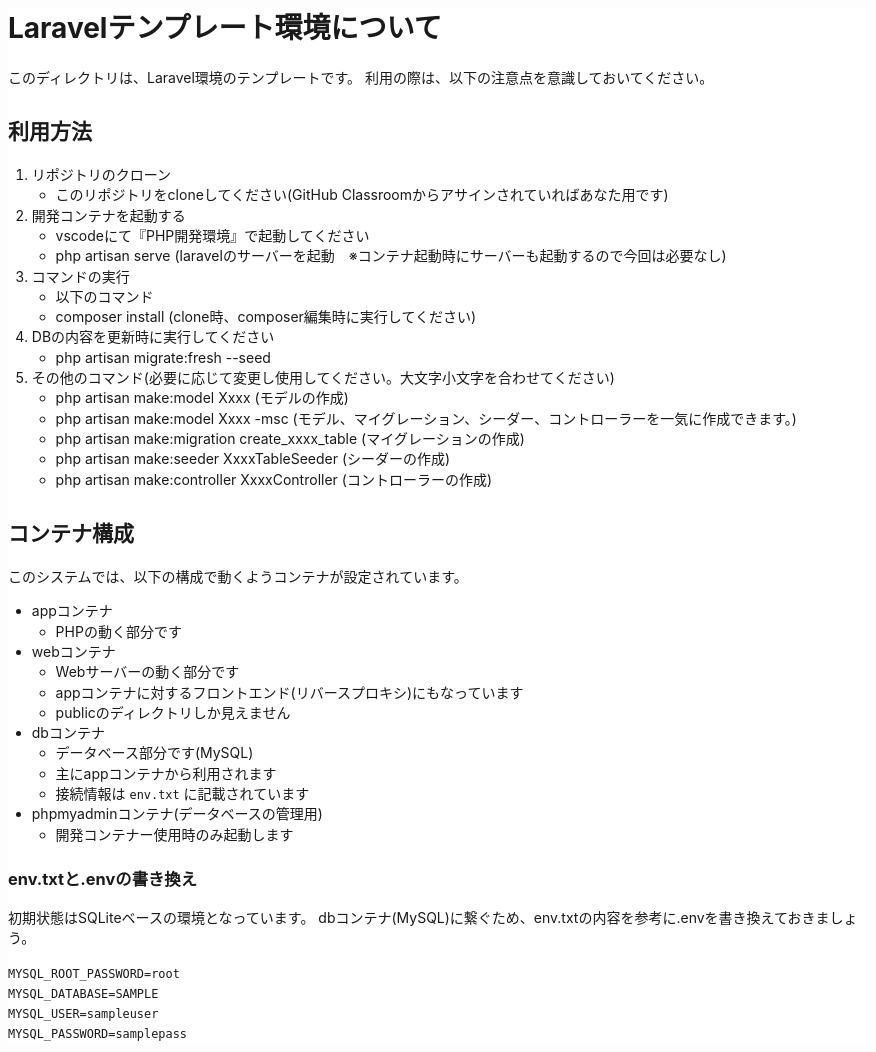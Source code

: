 # Laravelテンプレート環境について
このディレクトリは、Laravel環境のテンプレートです。
利用の際は、以下の注意点を意識しておいてください。

## 利用方法
1. リポジトリのクローン
   - このリポジトリをcloneしてください(GitHub Classroomからアサインされていればあなた用です)
2. 開発コンテナを起動する
    - vscodeにて『PHP開発環境』で起動してください
    - php artisan serve (laravelのサーバーを起動　※コンテナ起動時にサーバーも起動するので今回は必要なし)
3. コマンドの実行
    - 以下のコマンド
    - composer install  (clone時、composer編集時に実行してください)
4. DBの内容を更新時に実行してください
    - php artisan migrate:fresh --seed
5. その他のコマンド(必要に応じて変更し使用してください。大文字小文字を合わせてください)
    - php artisan make:model Xxxx (モデルの作成)
    - php artisan make:model Xxxx -msc (モデル、マイグレーション、シーダー、コントローラーを一気に作成できます。)
    - php artisan make:migration create_xxxx_table (マイグレーションの作成)
    - php artisan make:seeder XxxxTableSeeder (シーダーの作成)
    - php artisan make:controller XxxxController (コントローラーの作成)


## コンテナ構成
 
このシステムでは、以下の構成で動くようコンテナが設定されています。

* appコンテナ
  * PHPの動く部分です
* webコンテナ
  * Webサーバーの動く部分です
  * appコンテナに対するフロントエンド(リバースプロキシ)にもなっています
  * publicのディレクトリしか見えません
* dbコンテナ
  * データベース部分です(MySQL)
  * 主にappコンテナから利用されます
  * 接続情報は `env.txt` に記載されています
* phpmyadminコンテナ(データベースの管理用)
  * 開発コンテナー使用時のみ起動します

### env.txtと.envの書き換え
初期状態はSQLiteベースの環境となっています。
dbコンテナ(MySQL)に繋ぐため、env.txtの内容を参考に.envを書き換えておきましょう。

```file:env.txt
MYSQL_ROOT_PASSWORD=root
MYSQL_DATABASE=SAMPLE
MYSQL_USER=sampleuser
MYSQL_PASSWORD=samplepass
```
